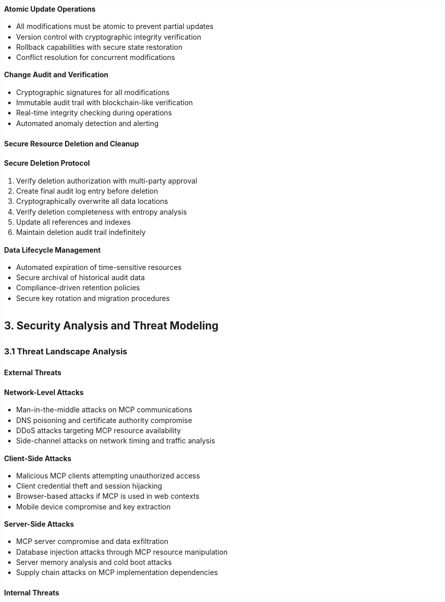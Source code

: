 **Atomic Update Operations**
- All modifications must be atomic to prevent partial updates
- Version control with cryptographic integrity verification
- Rollback capabilities with secure state restoration
- Conflict resolution for concurrent modifications

**Change Audit and Verification**
- Cryptographic signatures for all modifications
- Immutable audit trail with blockchain-like verification
- Real-time integrity checking during operations
- Automated anomaly detection and alerting

#### Secure Resource Deletion and Cleanup

**Secure Deletion Protocol**
1. Verify deletion authorization with multi-party approval
2. Create final audit log entry before deletion
3. Cryptographically overwrite all data locations
4. Verify deletion completeness with entropy analysis
5. Update all references and indexes
6. Maintain deletion audit trail indefinitely

**Data Lifecycle Management**
- Automated expiration of time-sensitive resources
- Secure archival of historical audit data
- Compliance-driven retention policies
- Secure key rotation and migration procedures

## 3. Security Analysis and Threat Modeling

### 3.1 Threat Landscape Analysis

#### External Threats

**Network-Level Attacks**
- Man-in-the-middle attacks on MCP communications
- DNS poisoning and certificate authority compromise
- DDoS attacks targeting MCP resource availability
- Side-channel attacks on network timing and traffic analysis

**Client-Side Attacks**
- Malicious MCP clients attempting unauthorized access
- Client credential theft and session hijacking
- Browser-based attacks if MCP is used in web contexts
- Mobile device compromise and key extraction

**Server-Side Attacks**
- MCP server compromise and data exfiltration
- Database injection attacks through MCP resource manipulation
- Server memory analysis and cold boot attacks
- Supply chain attacks on MCP implementation dependencies

#### Internal Threats
